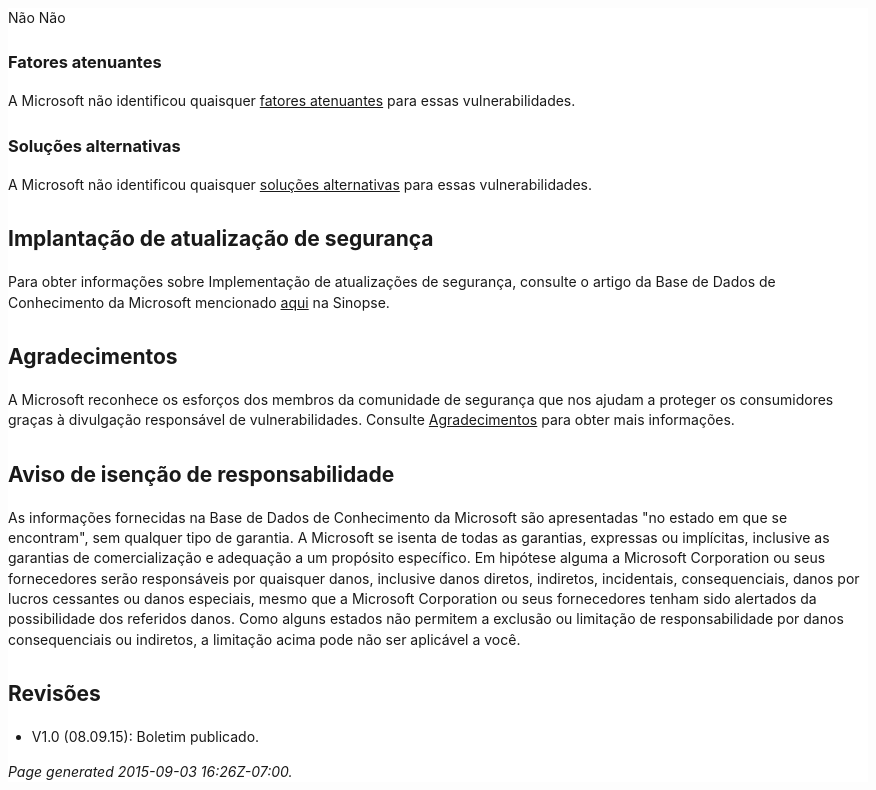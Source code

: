 <td style="border:1px solid black;">Não</td>
<td style="border:1px solid black;">Não</td>
</tr>
</tbody>
</table>
  
### Fatores atenuantes
  
A Microsoft não identificou quaisquer [fatores atenuantes](https://technet.microsoft.com/pt-br/library/security/dn848375.aspx) para essas vulnerabilidades.
  
### Soluções alternativas
  
A Microsoft não identificou quaisquer [soluções alternativas](https://technet.microsoft.com/pt-br/library/security/dn848375.aspx) para essas vulnerabilidades.
  
Implantação de atualização de segurança  
---------------------------------------
  
Para obter informações sobre Implementação de atualizações de segurança, consulte o artigo da Base de Dados de Conhecimento da Microsoft mencionado [aqui](#kbarticle) na Sinopse.
  
Agradecimentos  
--------------
  
A Microsoft reconhece os esforços dos membros da comunidade de segurança que nos ajudam a proteger os consumidores graças à divulgação responsável de vulnerabilidades. Consulte [Agradecimentos](https://technet.microsoft.com/pt-br/library/security/dn903755.aspx) para obter mais informações.
  
Aviso de isenção de responsabilidade  
------------------------------------
  
As informações fornecidas na Base de Dados de Conhecimento da Microsoft são apresentadas "no estado em que se encontram", sem qualquer tipo de garantia. A Microsoft se isenta de todas as garantias, expressas ou implícitas, inclusive as garantias de comercialização e adequação a um propósito específico. Em hipótese alguma a Microsoft Corporation ou seus fornecedores serão responsáveis por quaisquer danos, inclusive danos diretos, indiretos, incidentais, consequenciais, danos por lucros cessantes ou danos especiais, mesmo que a Microsoft Corporation ou seus fornecedores tenham sido alertados da possibilidade dos referidos danos. Como alguns estados não permitem a exclusão ou limitação de responsabilidade por danos consequenciais ou indiretos, a limitação acima pode não ser aplicável a você.
  
Revisões  
--------
  
-   V1.0 (08.09.15): Boletim publicado.
  
*Page generated 2015-09-03 16:26Z-07:00.*

